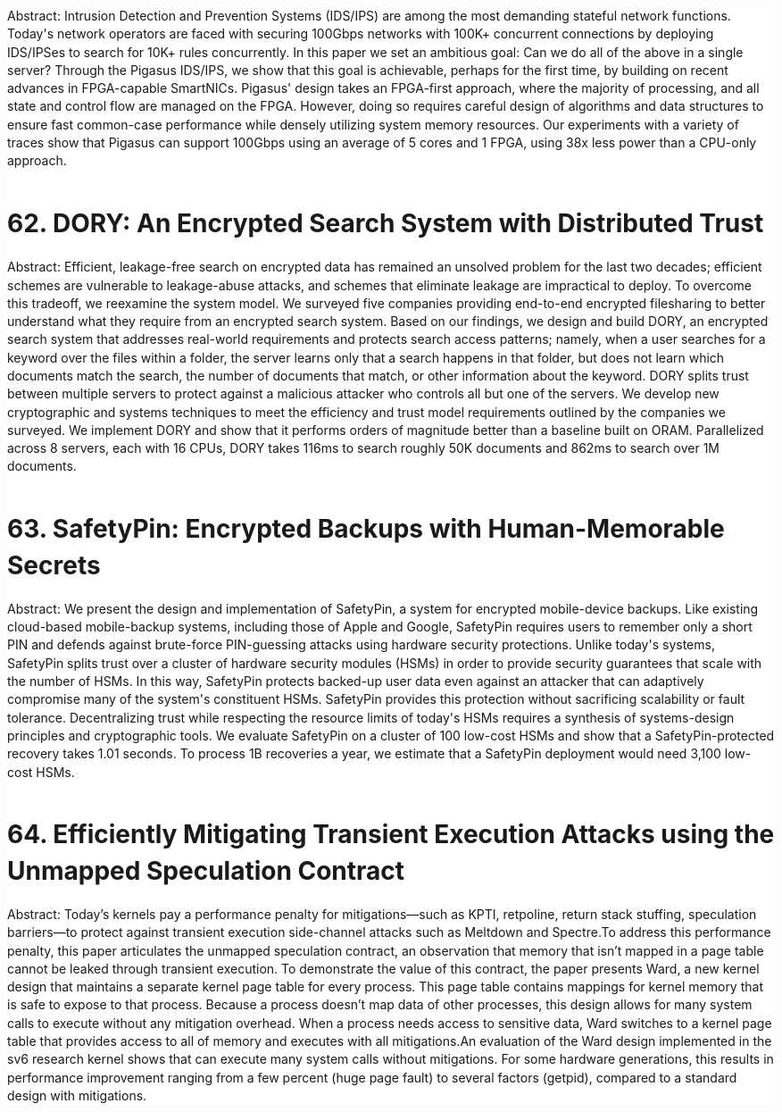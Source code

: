 Abstract: Intrusion Detection and Prevention Systems (IDS/IPS) are among the most demanding stateful network functions. Today's network operators are faced with securing 100Gbps networks with 100K+ concurrent connections by deploying IDS/IPSes to search for 10K+ rules concurrently. In this paper we set an ambitious goal: Can we do all of the above in a single server? Through the Pigasus IDS/IPS, we show that this goal is achievable, perhaps for the first time, by building on recent advances in FPGA-capable SmartNICs. Pigasus' design takes an FPGA-first approach, where the majority of processing, and all state and control flow are managed on the FPGA. However, doing so requires careful design of algorithms and data structures to ensure fast common-case performance while densely utilizing system memory resources. Our experiments with a variety of traces show that Pigasus can support 100Gbps using an average of 5 cores and 1 FPGA, using 38x less power than a CPU-only approach.

# 62. DORY: An Encrypted Search System with Distributed Trust

Abstract: Efficient, leakage-free search on encrypted data has remained an unsolved problem for the last two decades; efficient schemes are vulnerable to leakage-abuse attacks, and schemes that eliminate leakage are impractical to deploy. To overcome this tradeoff, we reexamine the system model. We surveyed five companies providing end-to-end encrypted filesharing to better understand what they require from an encrypted search system. Based on our findings, we design and build DORY, an encrypted search system that addresses real-world requirements and protects search access patterns; namely, when a user searches for a keyword over the files within a folder, the server learns only that a search happens in that folder, but does not learn which documents match the search, the number of documents that match, or other information about the keyword. DORY splits trust between multiple servers to protect against a malicious attacker who controls all but one of the servers. We develop new cryptographic and systems techniques to meet the efficiency and trust model requirements outlined by the companies we surveyed. We implement DORY and show that it performs orders of magnitude better than a baseline built on ORAM. Parallelized across 8 servers, each with 16 CPUs, DORY takes 116ms to search roughly 50K documents and 862ms to search over 1M documents.

# 63. SafetyPin: Encrypted Backups with Human-Memorable Secrets

Abstract: We present the design and implementation of SafetyPin, a system for encrypted mobile-device backups. Like existing cloud-based mobile-backup systems, including those of Apple and Google, SafetyPin requires users to remember only a short PIN and defends against brute-force PIN-guessing attacks using hardware security protections. Unlike today's systems, SafetyPin splits trust over a cluster of hardware security modules (HSMs) in order to provide security guarantees that scale with the number of HSMs. In this way, SafetyPin protects backed-up user data even against an attacker that can adaptively compromise many of the system's constituent HSMs. SafetyPin provides this protection without sacrificing scalability or fault tolerance. Decentralizing trust while respecting the resource limits of today's HSMs requires a synthesis of systems-design principles and cryptographic tools. We evaluate SafetyPin on a cluster of 100 low-cost HSMs and show that a SafetyPin-protected recovery takes 1.01 seconds. To process 1B recoveries a year, we estimate that a SafetyPin deployment would need 3,100 low-cost HSMs.

# 64. Efficiently Mitigating Transient Execution Attacks using the Unmapped Speculation Contract

Abstract: Today’s kernels pay a performance penalty for mitigations—such as KPTI, retpoline, return stack stuffing, speculation barriers—to protect against transient execution side-channel attacks such as Meltdown and Spectre.To address this performance penalty, this paper articulates the unmapped speculation contract, an observation that memory that isn’t mapped in a page table cannot be leaked through transient execution. To demonstrate the value of this contract, the paper presents Ward, a new kernel design that maintains a separate kernel page table for every process. This page table contains mappings for kernel memory that is safe to expose to that process. Because a process doesn’t map data of other processes, this design allows for many system calls to execute without any mitigation overhead. When a process needs access to sensitive data, Ward switches to a kernel page table that provides access to all of memory and executes with all mitigations.An evaluation of the Ward design implemented in the sv6 research kernel shows that can execute many system calls without mitigations. For some hardware generations, this results in performance improvement ranging from a few percent (huge page fault) to several factors (getpid), compared to a standard design with mitigations.
